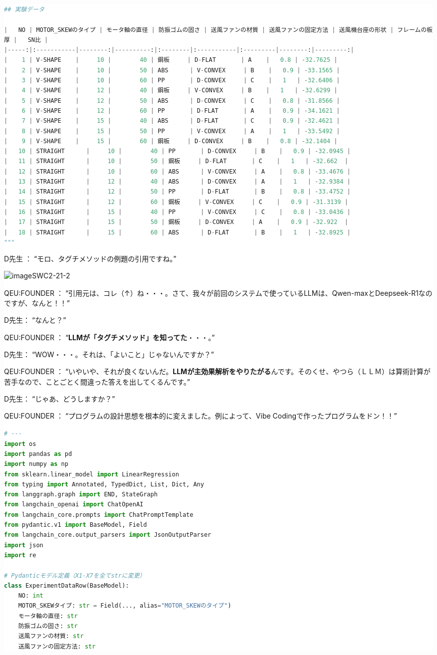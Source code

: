 ```python
## 実験データ

|   NO | MOTOR_SKEWのタイプ | モータ軸の直径 | 防振ゴムの固さ | 送風ファンの材質 | 送風ファンの固定方法 | 送風機台座の形状 | フレームの板厚 |   SN比 |
|-----:|:-----------|--------:|----------:|:--------|:-----------|:---------|--------:|---------:|
|    1 | V-SHAPE    |     10 |        40 | 鋼板     | D-FLAT       | A    |   0.8 | -32.7625 |
|    2 | V-SHAPE    |     10 |        50 | ABS      | V-CONVEX     | B    |   0.9 | -33.1565 |
|    3 | V-SHAPE    |     10 |        60 | PP       | D-CONVEX     | C    |   1   | -32.6406 |
|    4 | V-SHAPE    |     12 |        40 | 鋼板     | V-CONVEX     | B    |   1   | -32.6299 |
|    5 | V-SHAPE    |     12 |        50 | ABS      | D-CONVEX     | C    |   0.8 | -31.8566 |
|    6 | V-SHAPE    |     12 |        60 | PP       | D-FLAT       | A    |   0.9 | -34.1621 |
|    7 | V-SHAPE    |     15 |        40 | ABS      | D-FLAT       | C    |   0.9 | -32.4621 |
|    8 | V-SHAPE    |     15 |        50 | PP       | V-CONVEX     | A    |   1   | -33.5492 |
|    9 | V-SHAPE    |     15 |        60 | 鋼板     | D-CONVEX     | B    |   0.8 | -32.1404 |
|   10 | STRAIGHT      |     10 |        40 | PP       | D-CONVEX     | B    |   0.9 | -32.0945 |
|   11 | STRAIGHT      |     10 |        50 | 鋼板     | D-FLAT       | C    |   1   | -32.662  |
|   12 | STRAIGHT      |     10 |        60 | ABS      | V-CONVEX     | A    |   0.8 | -33.4676 |
|   13 | STRAIGHT      |     12 |        40 | ABS      | D-CONVEX     | A    |   1   | -32.9384 |
|   14 | STRAIGHT      |     12 |        50 | PP       | D-FLAT       | B    |   0.8 | -33.4752 |
|   15 | STRAIGHT      |     12 |        60 | 鋼板     | V-CONVEX     | C    |   0.9 | -31.3139 |
|   16 | STRAIGHT      |     15 |        40 | PP       | V-CONVEX     | C    |   0.8 | -33.0436 |
|   17 | STRAIGHT      |     15 |        50 | 鋼板     | D-CONVEX     | A    |   0.9 | -32.922  |
|   18 | STRAIGHT      |     15 |        60 | ABS      | D-FLAT       | B    |   1   | -32.8925 |
"""
```

D先生 ： “モロ、タグチメソッドの例題の引用ですね。”

![imageSWC2-21-2](/2025-05-01-QEUR23_SIWC21/imageSWC2-21-2.jpg) 

QEU:FOUNDER ： “引用元は、コレ（↑）ね・・・。さて、我々が前回のシステムで使っているLLMは、Qwen-maxとDeepseek-R1なのですが、なんと！！”

D先生： “なんと？”

QEU:FOUNDER ： “**LLMが「タグチメソッド」を知ってた**・・・。”

D先生： “WOW・・・。それは、「よいこと」じゃないんですか？”

QEU:FOUNDER  ： “いやいや、それが良くないんだ。**LLMが主効果解析をやりたがる**んです。そのくせ、やつら（ＬＬＭ）は算術計算が苦手なので、ことごとく間違った答えを出してくるんです。”

D先生： “じゃあ、どうしますか？”

QEU:FOUNDER ： “プログラムの設計思想を根本的に変えました。例によって、Vibe Codingで作ったプログラムをドン！！”

```python
# ---
import os
import pandas as pd
import numpy as np
from sklearn.linear_model import LinearRegression
from typing import Annotated, TypedDict, List, Dict, Any
from langgraph.graph import END, StateGraph
from langchain_openai import ChatOpenAI
from langchain_core.prompts import ChatPromptTemplate
from pydantic.v1 import BaseModel, Field
from langchain_core.output_parsers import JsonOutputParser
import json
import re

# Pydanticモデル定義（X1-X7を全てstrに変更）
class ExperimentDataRow(BaseModel):
    NO: int
    MOTOR_SKEWタイプ: str = Field(..., alias="MOTOR_SKEWのタイプ")
    モータ軸の直径: str
    防振ゴムの固さ: str
    送風ファンの材質: str
    送風ファンの固定方法: str 
```